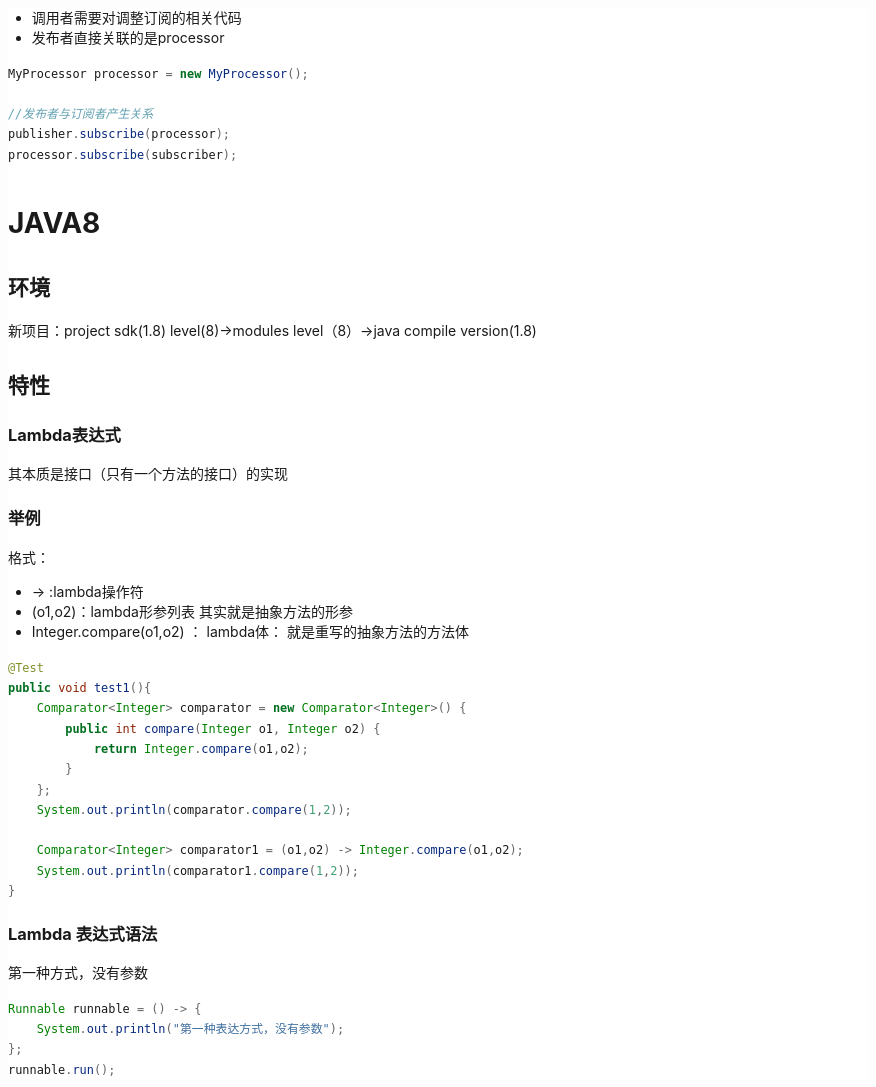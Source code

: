 - 调用者需要对调整订阅的相关代码
- 发布者直接关联的是processor

```java
MyProcessor processor = new MyProcessor();

//发布者与订阅者产生关系
publisher.subscribe(processor);
processor.subscribe(subscriber);
```

# JAVA8

## 环境

新项目：project  sdk(1.8)   level(8)->modules level（8）->java compile version(1.8)

## 特性

### Lambda表达式

其本质是接口（只有一个方法的接口）的实现

### 举例

格式：

- -> :lambda操作符
- (o1,o2)：lambda形参列表 其实就是抽象方法的形参
- Integer.compare(o1,o2) ： lambda体： 就是重写的抽象方法的方法体

```java
@Test
public void test1(){
    Comparator<Integer> comparator = new Comparator<Integer>() {
        public int compare(Integer o1, Integer o2) {
            return Integer.compare(o1,o2);
        }
    };
    System.out.println(comparator.compare(1,2));

    Comparator<Integer> comparator1 = (o1,o2) -> Integer.compare(o1,o2);
    System.out.println(comparator1.compare(1,2));
}
```

### Lambda 表达式语法

第一种方式，没有参数

```java
Runnable runnable = () -> {
    System.out.println("第一种表达方式，没有参数");
};
runnable.run();
```
